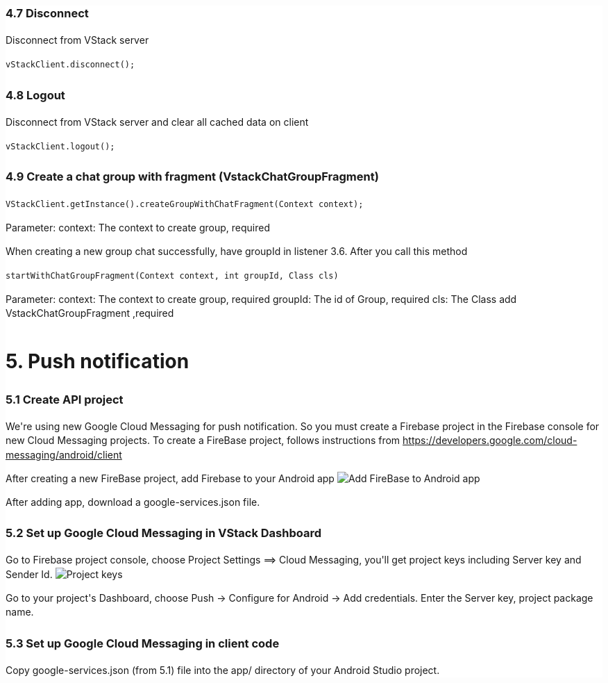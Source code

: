 ### 4.7 Disconnect
Disconnect from VStack server

```
vStackClient.disconnect();
```

### 4.8 Logout
Disconnect from VStack server and clear all cached data on client

```
vStackClient.logout();
```

### 4.9 Create a chat group with fragment (VstackChatGroupFragment)


```
VStackClient.getInstance().createGroupWithChatFragment(Context context);
```
Parameter: 	context: The context to create group, required

When creating a new group chat successfully, have groupId in listener 3.6. After you call this method
```
startWithChatGroupFragment(Context context, int groupId, Class cls)
```
Parameter: 	context: The context to create group, required
		groupId: The id of Group, required
		cls: The Class add VstackChatGroupFragment ,required

# 5. Push notification
### 5.1 Create API project
We're using new Google Cloud Messaging for push notification. So you must create a Firebase project in the Firebase console for new Cloud Messaging projects.
To create a FireBase project, follows instructions from https://developers.google.com/cloud-messaging/android/client

After creating a new FireBase project, add Firebase to your Android app
![Add FireBase to Android app](http://az1.azstack.com/msg_guide/firebase_add_project.png "Add FireBase to Android app")

After adding app, download a google-services.json file.

### 5.2 Set up Google Cloud Messaging in VStack Dashboard
Go to Firebase project console, choose Project Settings ==> Cloud Messaging, you'll get project keys including Server key and Sender Id.
![Project keys](http://az1.azstack.com/msg_guide/firebase_key.png "Project keys")

Go to your project's Dashboard, choose Push -> Configure for Android -> Add credentials. Enter the Server key, project package name.
### 5.3 Set up Google Cloud Messaging in client code
Copy google-services.json (from 5.1) file into the app/ directory of your Android Studio project.
